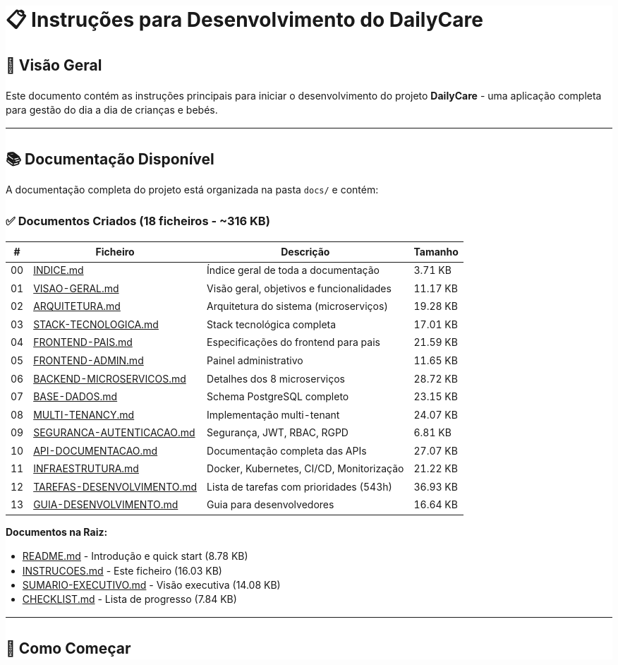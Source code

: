 # 📋 Instruções para Desenvolvimento do DailyCare

## 🎯 Visão Geral

Este documento contém as instruções principais para iniciar o desenvolvimento do projeto **DailyCare** - uma aplicação completa para gestão do dia a dia de crianças e bebés.

---

## 📚 Documentação Disponível

A documentação completa do projeto está organizada na pasta `docs/` e contém:

### ✅ Documentos Criados (18 ficheiros - ~316 KB)

| # | Ficheiro | Descrição | Tamanho |
|---|----------|-----------|---------|
| 00 | [INDICE.md](./docs/00-INDICE.md) | Índice geral de toda a documentação | 3.71 KB |
| 01 | [VISAO-GERAL.md](./docs/01-VISAO-GERAL.md) | Visão geral, objetivos e funcionalidades | 11.17 KB |
| 02 | [ARQUITETURA.md](./docs/02-ARQUITETURA.md) | Arquitetura do sistema (microserviços) | 19.28 KB |
| 03 | [STACK-TECNOLOGICA.md](./docs/03-STACK-TECNOLOGICA.md) | Stack tecnológica completa | 17.01 KB |
| 04 | [FRONTEND-PAIS.md](./docs/04-FRONTEND-PAIS.md) | Especificações do frontend para pais | 21.59 KB |
| 05 | [FRONTEND-ADMIN.md](./docs/05-FRONTEND-ADMIN.md) | Painel administrativo | 11.65 KB |
| 06 | [BACKEND-MICROSERVICOS.md](./docs/06-BACKEND-MICROSERVICOS.md) | Detalhes dos 8 microserviços | 28.72 KB |
| 07 | [BASE-DADOS.md](./docs/07-BASE-DADOS.md) | Schema PostgreSQL completo | 23.15 KB |
| 08 | [MULTI-TENANCY.md](./docs/08-MULTI-TENANCY.md) | Implementação multi-tenant | 24.07 KB |
| 09 | [SEGURANCA-AUTENTICACAO.md](./docs/09-SEGURANCA-AUTENTICACAO.md) | Segurança, JWT, RBAC, RGPD | 6.81 KB |
| 10 | [API-DOCUMENTACAO.md](./docs/10-API-DOCUMENTACAO.md) | Documentação completa das APIs | 27.07 KB |
| 11 | [INFRAESTRUTURA.md](./docs/11-INFRAESTRUTURA.md) | Docker, Kubernetes, CI/CD, Monitorização | 21.22 KB |
| 12 | [TAREFAS-DESENVOLVIMENTO.md](./docs/12-TAREFAS-DESENVOLVIMENTO.md) | Lista de tarefas com prioridades (543h) | 36.93 KB |
| 13 | [GUIA-DESENVOLVIMENTO.md](./docs/13-GUIA-DESENVOLVIMENTO.md) | Guia para desenvolvedores | 16.64 KB |

**Documentos na Raiz:**
- [README.md](./README.md) - Introdução e quick start (8.78 KB)
- [INSTRUCOES.md](./INSTRUCOES.md) - Este ficheiro (16.03 KB)
- [SUMARIO-EXECUTIVO.md](./SUMARIO-EXECUTIVO.md) - Visão executiva (14.08 KB)
- [CHECKLIST.md](./CHECKLIST.md) - Lista de progresso (7.84 KB)

---

## 🚀 Como Começar
